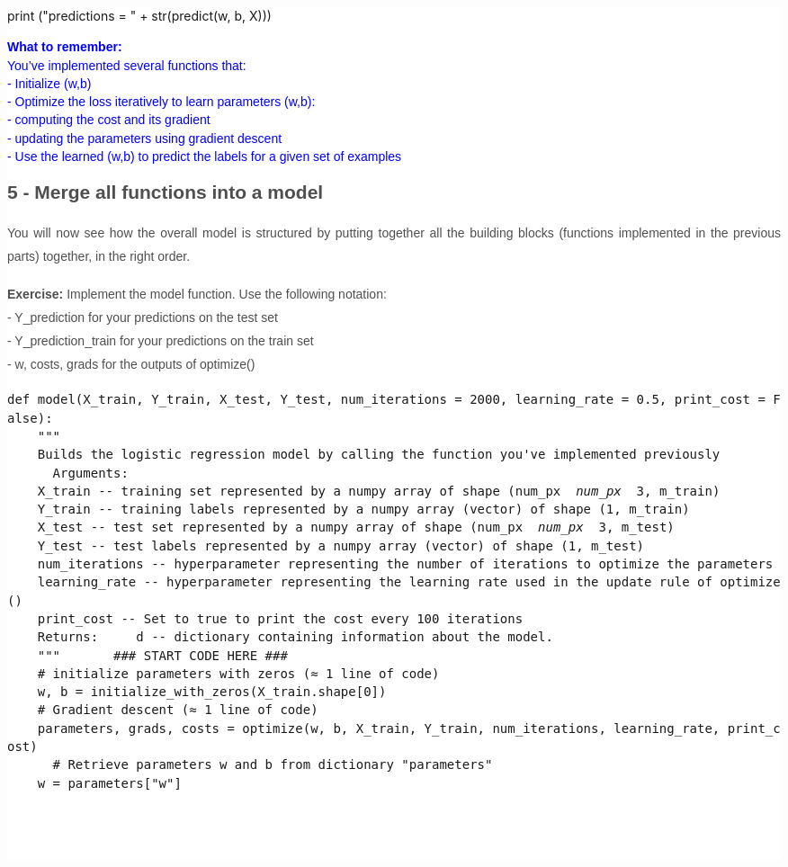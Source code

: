 print&nbsp;(&quot;predictions&nbsp;=&nbsp;&quot;&nbsp;+&nbsp;str(predict(w,&nbsp;b,&nbsp;X)))</pre><p><strong><span style="font-family:&#39;微软雅黑&#39;,sans-serif;color:blue;background:white">What to remember:</span></strong><span style="font-family:&#39;微软雅黑&#39;,sans-serif;color:blue;background:white">&nbsp;</span><span style="font-family: &#39;微软雅黑&#39;,sans-serif;color:blue"><br/> <span style="background:white">You</span><span style="background: white">’ve implemented several functions that:&nbsp;</span></span><span style="font-family:&#39;微软雅黑&#39;,sans-serif;color:blue"><br/> <span style="background:white">- Initialize (w,b)&nbsp;</span><br/> <span style="background:white">- Optimize the loss iteratively to learn parameters (w,b):&nbsp;</span><br/> <span style="background:white">- computing the cost and its gradient&nbsp;</span><br/> <span style="background:white">- updating the parameters using gradient descent&nbsp;</span><br/> <span style="background:white">- Use the learned (w,b) to predict the labels for a given set of examples</span></span></p><h2 style="margin-top:8px;margin-right:0;margin-bottom:16px;margin-left: 0;line-height:32px;background:white"><span style="font-family: &#39;微软雅黑&#39;,sans-serif;color:#4F4F4F">5 - Merge all functions into a model</span></h2><p style="margin: 0 0 16px;text-align: justify;line-height: 26px;background: white;box-sizing: border-box"><span style="font-family:&#39;微软雅黑&#39;,sans-serif;color:#4F4F4F">You will now see how the overall model is structured by putting together all the building blocks (functions implemented in the previous parts) together, in the right order.</span></p><p style="margin: 0 0 16px;text-align: justify;line-height: 26px;background: white;box-sizing: border-box"><strong style="box-sizing: border-box"><span style="font-family: &#39;微软雅黑&#39;,sans-serif;color:#4F4F4F">Exercise:</span></strong><span style="font-family:&#39;微软雅黑&#39;,sans-serif;color:#4F4F4F">&nbsp;</span><span style="font-family:&#39;微软雅黑&#39;,sans-serif;color:#4F4F4F">Implement the model function. Use the following notation:&nbsp;<br/> - Y_prediction for your predictions on the test set&nbsp;<br/> - Y_prediction_train for your predictions on the train set&nbsp;<br/> - w, costs, grads for the outputs of optimize()</span></p><pre class="brush:python;toolbar:false">def&nbsp;model(X_train,&nbsp;Y_train,&nbsp;X_test,&nbsp;Y_test,&nbsp;num_iterations&nbsp;=&nbsp;2000,&nbsp;learning_rate&nbsp;=&nbsp;0.5,&nbsp;print_cost&nbsp;=&nbsp;False):
&nbsp;&nbsp;&nbsp;&nbsp;&quot;&quot;&quot;
&nbsp;&nbsp;&nbsp;&nbsp;Builds&nbsp;the&nbsp;logistic&nbsp;regression&nbsp;model&nbsp;by&nbsp;calling&nbsp;the&nbsp;function&nbsp;you&#39;ve&nbsp;implemented&nbsp;previously
&nbsp;
&nbsp;&nbsp;&nbsp;&nbsp;Arguments:
&nbsp;&nbsp;&nbsp;&nbsp;X_train&nbsp;--&nbsp;training&nbsp;set&nbsp;represented&nbsp;by&nbsp;a&nbsp;numpy&nbsp;array&nbsp;of&nbsp;shape&nbsp;(num_px&nbsp;*&nbsp;num_px&nbsp;*&nbsp;3,&nbsp;m_train)
&nbsp;&nbsp;&nbsp;&nbsp;Y_train&nbsp;--&nbsp;training&nbsp;labels&nbsp;represented&nbsp;by&nbsp;a&nbsp;numpy&nbsp;array&nbsp;(vector)&nbsp;of&nbsp;shape&nbsp;(1,&nbsp;m_train)
&nbsp;&nbsp;&nbsp;&nbsp;X_test&nbsp;--&nbsp;test&nbsp;set&nbsp;represented&nbsp;by&nbsp;a&nbsp;numpy&nbsp;array&nbsp;of&nbsp;shape&nbsp;(num_px&nbsp;*&nbsp;num_px&nbsp;*&nbsp;3,&nbsp;m_test)
&nbsp;&nbsp;&nbsp;&nbsp;Y_test&nbsp;--&nbsp;test&nbsp;labels&nbsp;represented&nbsp;by&nbsp;a&nbsp;numpy&nbsp;array&nbsp;(vector)&nbsp;of&nbsp;shape&nbsp;(1,&nbsp;m_test)
&nbsp;&nbsp;&nbsp;&nbsp;num_iterations&nbsp;--&nbsp;hyperparameter&nbsp;representing&nbsp;the&nbsp;number&nbsp;of&nbsp;iterations&nbsp;to&nbsp;optimize&nbsp;the&nbsp;parameters
&nbsp;&nbsp;&nbsp;&nbsp;learning_rate&nbsp;--&nbsp;hyperparameter&nbsp;representing&nbsp;the&nbsp;learning&nbsp;rate&nbsp;used&nbsp;in&nbsp;the&nbsp;update&nbsp;rule&nbsp;of&nbsp;optimize()
&nbsp;&nbsp;&nbsp;&nbsp;print_cost&nbsp;--&nbsp;Set&nbsp;to&nbsp;true&nbsp;to&nbsp;print&nbsp;the&nbsp;cost&nbsp;every&nbsp;100&nbsp;iterations
&nbsp;
&nbsp;&nbsp;&nbsp;&nbsp;Returns:
&nbsp;&nbsp;&nbsp;&nbsp;d&nbsp;--&nbsp;dictionary&nbsp;containing&nbsp;information&nbsp;about&nbsp;the&nbsp;model.
&nbsp;&nbsp;&nbsp;&nbsp;&quot;&quot;&quot;
&nbsp;
&nbsp;&nbsp;&nbsp;&nbsp;###&nbsp;START&nbsp;CODE&nbsp;HERE&nbsp;###
&nbsp;
&nbsp;&nbsp;&nbsp;&nbsp;#&nbsp;initialize&nbsp;parameters&nbsp;with&nbsp;zeros&nbsp;(≈&nbsp;1&nbsp;line&nbsp;of&nbsp;code)
&nbsp;&nbsp;&nbsp;&nbsp;w,&nbsp;b&nbsp;=&nbsp;initialize_with_zeros(X_train.shape[0])
&nbsp;
&nbsp;&nbsp;&nbsp;&nbsp;#&nbsp;Gradient&nbsp;descent&nbsp;(≈&nbsp;1&nbsp;line&nbsp;of&nbsp;code)
&nbsp;&nbsp;&nbsp;&nbsp;parameters,&nbsp;grads,&nbsp;costs&nbsp;=&nbsp;optimize(w,&nbsp;b,&nbsp;X_train,&nbsp;Y_train,&nbsp;num_iterations,&nbsp;learning_rate,&nbsp;print_cost)
&nbsp;
&nbsp;&nbsp;&nbsp;&nbsp;#&nbsp;Retrieve&nbsp;parameters&nbsp;w&nbsp;and&nbsp;b&nbsp;from&nbsp;dictionary&nbsp;&quot;parameters&quot;
&nbsp;&nbsp;&nbsp;&nbsp;w&nbsp;=&nbsp;parameters[&quot;w&quot;]
